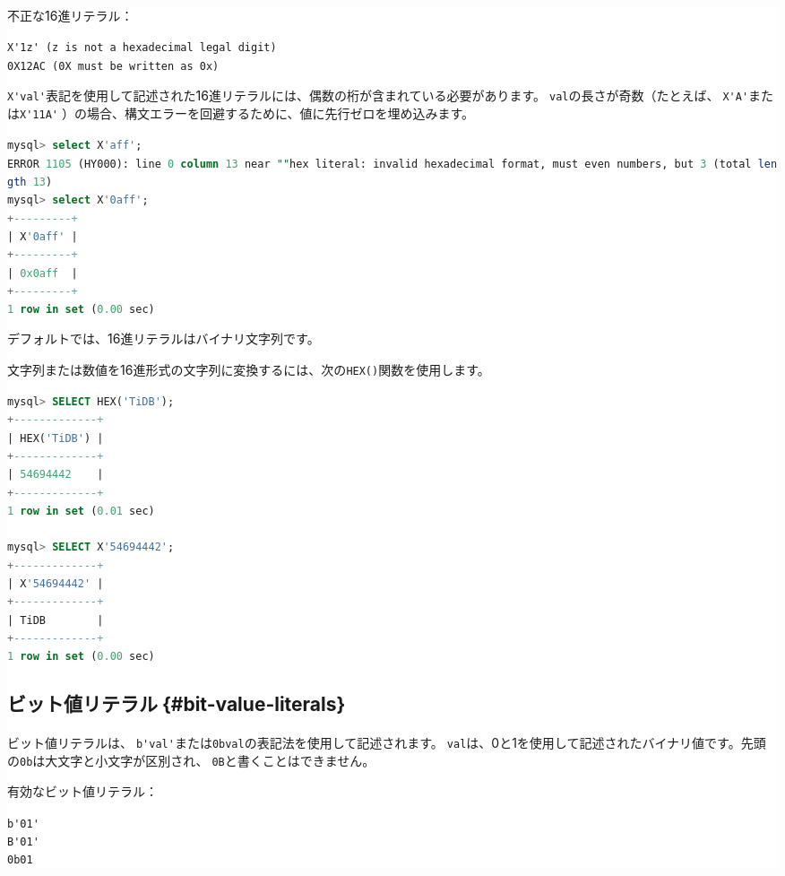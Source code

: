 不正な16進リテラル：

```
X'1z' (z is not a hexadecimal legal digit)
0X12AC (0X must be written as 0x)
```

`X'val'`表記を使用して記述された16進リテラルには、偶数の桁が含まれている必要があります。 `val`の長さが奇数（たとえば、 `X'A'`または`X'11A'` ）の場合、構文エラーを回避するために、値に先行ゼロを埋め込みます。

```sql
mysql> select X'aff';
ERROR 1105 (HY000): line 0 column 13 near ""hex literal: invalid hexadecimal format, must even numbers, but 3 (total length 13)
mysql> select X'0aff';
+---------+
| X'0aff' |
+---------+
| 0x0aff  |
+---------+
1 row in set (0.00 sec)
```

デフォルトでは、16進リテラルはバイナリ文字列です。

文字列または数値を16進形式の文字列に変換するには、次の`HEX()`関数を使用します。

```sql
mysql> SELECT HEX('TiDB');
+-------------+
| HEX('TiDB') |
+-------------+
| 54694442    |
+-------------+
1 row in set (0.01 sec)

mysql> SELECT X'54694442';
+-------------+
| X'54694442' |
+-------------+
| TiDB        |
+-------------+
1 row in set (0.00 sec)
```

## ビット値リテラル {#bit-value-literals}

ビット値リテラルは、 `b'val'`または`0bval`の表記法を使用して記述されます。 `val`は、0と1を使用して記述されたバイナリ値です。先頭の`0b`は大文字と小文字が区別され、 `0B`と書くことはできません。

有効なビット値リテラル：

```
b'01'
B'01'
0b01
```
